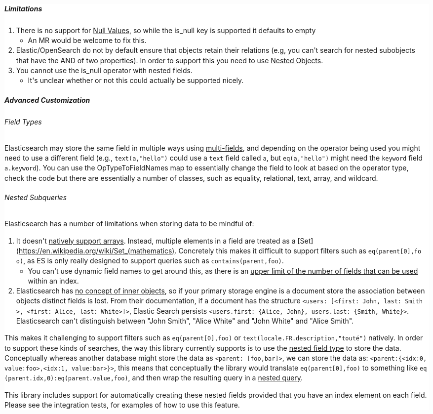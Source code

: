##### Limitations

1. There is no support for [Null Values](https://opensearch.org/docs/latest/field-types/supported-field-types/index/#null-value), so while the is_null key is supported it defaults to empty
   * An MR would be welcome to fix this.
2. Elastic/OpenSearch do not by default ensure that objects retain their relations (e.g, you can't search for nested subobjects that have the AND of two properties). In order to support this you need to use [Nested Objects](https://opensearch.org/docs/latest/field-types/supported-field-types/nested/).
3. You cannot use the is_null operator with nested fields.
   * It's unclear whether or not this could actually be supported nicely.

##### Advanced Customization

###### Field Types

Elasticsearch may store the same field in multiple ways using [multi-fields](https://opensearch.org/docs/latest/field-types/supported-field-types/index/#multifields), and depending on the operator being used you might need to use a different field (e.g., `text(a,"hello")` could use a `text` field called `a`, but `eq(a,"hello")` might need the `keyword` field `a.keyword`).
You can use the OpTypeToFieldNames map to essentially change the field to look at based on the operator type, check the code but there are essentially a number of classes, such as equality, relational, text, array, and wildcard. 

###### Nested Subqueries

Elasticsearch has a number of limitations when storing data to be mindful of:

1. It doesn't [natively support arrays](https://www.elastic.co/guide/en/elasticsearch/reference/current/array.html). Instead, multiple elements in a field are treated as a [Set](https://en.wikipedia.org/wiki/Set_(mathematics). Concretely this makes it difficult to support filters such as `eq(parent[0],foo)`, as ES is only really designed to support queries such as `contains(parent,foo)`. 
   * You can't use dynamic field names to get around this, as there is an [upper limit of the number of fields that can be used](https://www.elastic.co/guide/en/elasticsearch/reference/current/mapping-settings-limit.html) within an index.
2. Elasticsearch has [no concept of inner objects](https://www.elastic.co/guide/en/elasticsearch/reference/current/nested.html#nested-arrays-flattening-objects), so if your primary storage engine is a document store the association between objects distinct fields is lost. From their documentation, if a document has the structure `<users: [<first: John, last: Smith>, <first: Alice, last: White>]>`, Elastic Search persists `<users.first: {Alice, John}, users.last: {Smith, White}>`. Elasticsearch can't distinguish between "John Smith", "Alice White" and "John White" and "Alice Smith".

This makes it challenging to support filters such as `eq(parent[0],foo)` or `text(locale.FR.description,"touté")` natively. In order to support these kinds of searches, the way this library currently supports is to use the [nested field type](https://www.elastic.co/guide/en/elasticsearch/reference/current/nested.html) to store the data. Conceptually whereas another database might store the data as `<parent: [foo,bar]>`, we can store the data as: `<parent:{<idx:0, value:foo>,<idx:1, value:bar>}>`, this means that conceptually the library would translate `eq(parent[0],foo)` to something like `eq(parent.idx,0):eq(parent.value,foo)`, and then wrap the resulting query in a [nested query](https://www.elastic.co/guide/en/elasticsearch/reference/current/query-dsl-nested-query.html). 

This library includes support for automatically creating these nested fields provided that you have an index element on each field. Please see the integration tests, for examples of how to use this feature.

